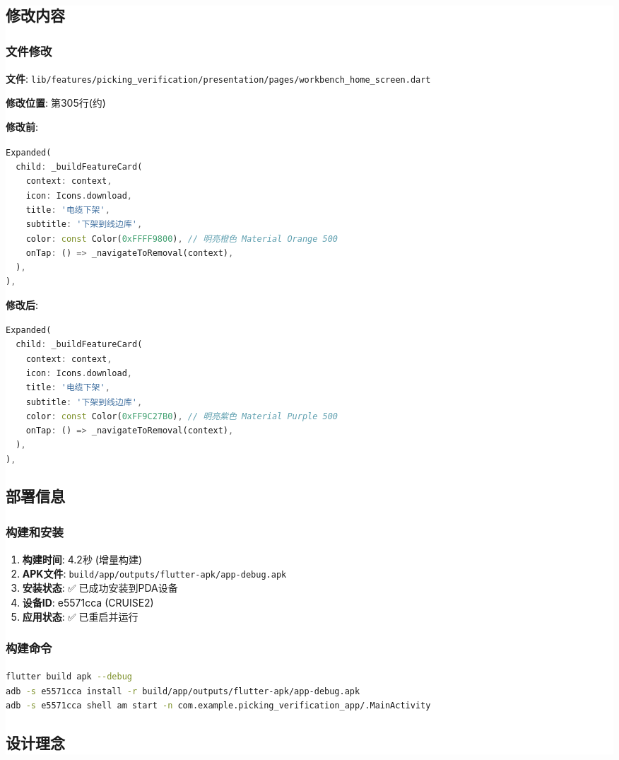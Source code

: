 ## 修改内容

### 文件修改
**文件**: `lib/features/picking_verification/presentation/pages/workbench_home_screen.dart`

**修改位置**: 第305行(约)

**修改前**:
```dart
Expanded(
  child: _buildFeatureCard(
    context: context,
    icon: Icons.download,
    title: '电缆下架',
    subtitle: '下架到线边库',
    color: const Color(0xFFFF9800), // 明亮橙色 Material Orange 500
    onTap: () => _navigateToRemoval(context),
  ),
),
```

**修改后**:
```dart
Expanded(
  child: _buildFeatureCard(
    context: context,
    icon: Icons.download,
    title: '电缆下架',
    subtitle: '下架到线边库',
    color: const Color(0xFF9C27B0), // 明亮紫色 Material Purple 500
    onTap: () => _navigateToRemoval(context),
  ),
),
```

## 部署信息

### 构建和安装
1. **构建时间**: 4.2秒 (增量构建)
2. **APK文件**: `build/app/outputs/flutter-apk/app-debug.apk`
3. **安装状态**: ✅ 已成功安装到PDA设备
4. **设备ID**: e5571cca (CRUISE2)
5. **应用状态**: ✅ 已重启并运行

### 构建命令
```bash
flutter build apk --debug
adb -s e5571cca install -r build/app/outputs/flutter-apk/app-debug.apk
adb -s e5571cca shell am start -n com.example.picking_verification_app/.MainActivity
```

## 设计理念
